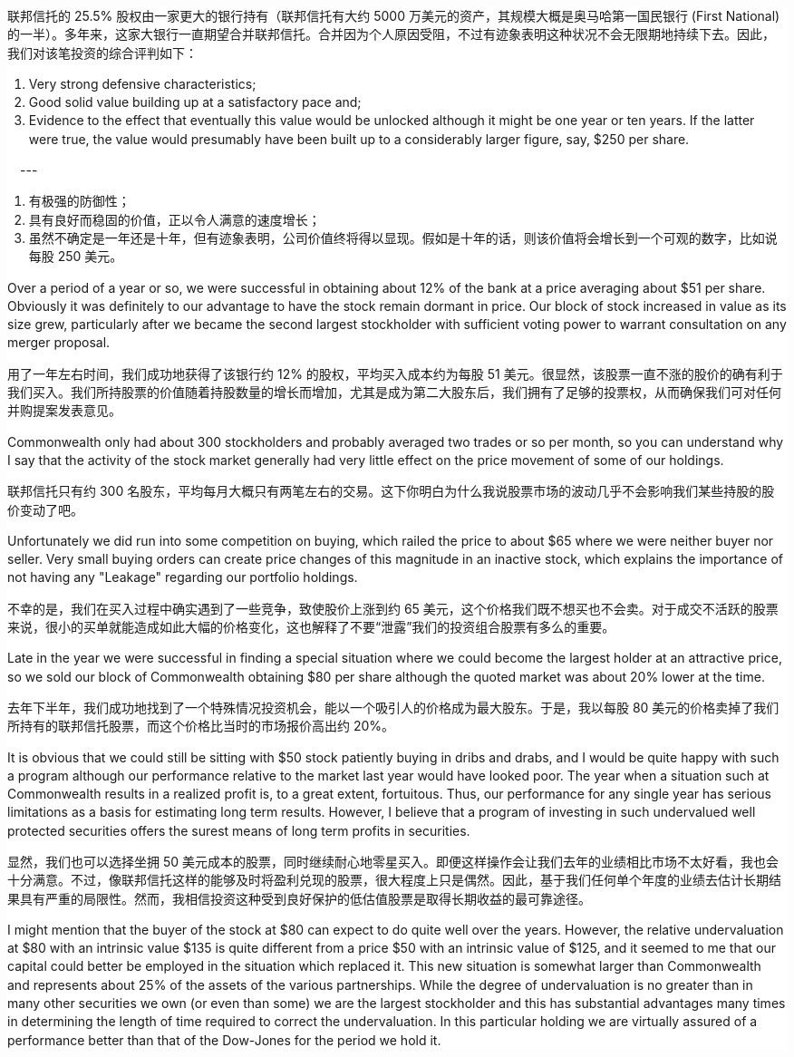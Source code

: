 联邦信托的 25.5% 股权由一家更大的银行持有（联邦信托有大约 5000 万美元的资产，其规模大概是奥马哈第一国民银行 (First National) 的一半）。多年来，这家大银行一直期望合并联邦信托。合并因为个人原因受阻，不过有迹象表明这种状况不会无限期地持续下去。因此，我们对该笔投资的综合评判如下： 

1. Very strong defensive characteristics;
2. Good solid value building up at a satisfactory pace and;
3. Evidence to the effect that eventually this value would be unlocked although it might be one year or ten years. If the latter were true, the value would presumably have been built up to a considerably larger figure, say, $250 per share.

&emsp;\---

1. 有极强的防御性； 
2. 具有良好而稳固的价值，正以令人满意的速度增长；
3. 虽然不确定是一年还是十年，但有迹象表明，公司价值终将得以显现。假如是十年的话，则该价值将会增长到一个可观的数字，比如说每股 250 美元。

Over a period of a year or so, we were successful in obtaining about 12% of the bank at a price averaging about $51 per share. Obviously it was definitely to our advantage to have the stock remain dormant in price. Our block of stock increased in value as its size grew, particularly after we became the second largest stockholder with sufficient voting power to warrant consultation on any merger proposal.

用了一年左右时间，我们成功地获得了该银行约 12% 的股权，平均买入成本约为每股 51 美元。很显然，该股票一直不涨的股价的确有利于我们买入。我们所持股票的价值随着持股数量的增长而增加，尤其是成为第二大股东后，我们拥有了足够的投票权，从而确保我们可对任何并购提案发表意见。

Commonwealth only had about 300 stockholders and probably averaged two trades or so per month, so you can understand why I say that the activity of the stock market generally had very little effect on the price movement of some of our holdings.

联邦信托只有约 300 名股东，平均每月大概只有两笔左右的交易。这下你明白为什么我说股票市场的波动几乎不会影响我们某些持股的股价变动了吧。

Unfortunately we did run into some competition on buying, which railed the price to about $65 where we were neither buyer nor seller. Very small buying orders can create price changes of this magnitude in an inactive stock, which explains the importance of not having any "Leakage" regarding our portfolio holdings.

不幸的是，我们在买入过程中确实遇到了一些竞争，致使股价上涨到约 65 美元，这个价格我们既不想买也不会卖。对于成交不活跃的股票来说，很小的买单就能造成如此大幅的价格变化，这也解释了不要“泄露”我们的投资组合股票有多么的重要。

Late in the year we were successful in finding a special situation where we could become the largest holder at an attractive price, so we sold our block of Commonwealth obtaining $80 per share although the quoted market was about 20% lower at the time.

去年下半年，我们成功地找到了一个特殊情况投资机会，能以一个吸引人的价格成为最大股东。于是，我以每股 80 美元的价格卖掉了我们所持有的联邦信托股票，而这个价格比当时的市场报价高出约 20%。

It is obvious that we could still be sitting with $50 stock patiently buying in dribs and drabs, and I would be quite happy with such a program although our performance relative to the market last year would have looked poor. The year when a situation such at Commonwealth results in a realized profit is, to a great extent, fortuitous. Thus, our performance for any single year has serious limitations as a basis for estimating long term results. However, I believe that a program of investing in such undervalued well protected securities offers the surest means of long term profits in securities.

显然，我们也可以选择坐拥 50 美元成本的股票，同时继续耐心地零星买入。即便这样操作会让我们去年的业绩相比市场不太好看，我也会十分满意。不过，像联邦信托这样的能够及时将盈利兑现的股票，很大程度上只是偶然。因此，基于我们任何单个年度的业绩去估计长期结果具有严重的局限性。然而，我相信投资这种受到良好保护的低估值股票是取得长期收益的最可靠途径。

I might mention that the buyer of the stock at $80 can expect to do quite well over the years. However, the relative undervaluation at $80 with an intrinsic value $135 is quite different from a price $50 with an intrinsic value of $125, and it seemed to me that our capital could better be employed in the situation which replaced it. This new situation is somewhat larger than Commonwealth and represents about 25% of the assets of the various partnerships. While the degree of undervaluation is no greater than in many other securities we own (or even than some) we are the largest stockholder and this has substantial advantages many times in determining the length of time required to correct the undervaluation. In this particular holding we are virtually assured of a performance better than that of the Dow-Jones for the period we hold it.
